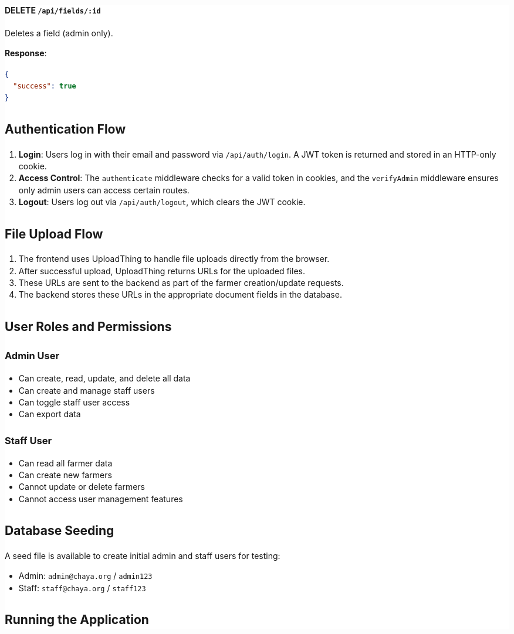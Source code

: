 #### DELETE `/api/fields/:id`

Deletes a field (admin only).

**Response**:

```json
{
  "success": true
}
```

## Authentication Flow

1. **Login**: Users log in with their email and password via `/api/auth/login`. A JWT token is returned and stored in an HTTP-only cookie.
2. **Access Control**: The `authenticate` middleware checks for a valid token in cookies, and the `verifyAdmin` middleware ensures only admin users can access certain routes.
3. **Logout**: Users log out via `/api/auth/logout`, which clears the JWT cookie.

## File Upload Flow

1. The frontend uses UploadThing to handle file uploads directly from the browser.
2. After successful upload, UploadThing returns URLs for the uploaded files.
3. These URLs are sent to the backend as part of the farmer creation/update requests.
4. The backend stores these URLs in the appropriate document fields in the database.

## User Roles and Permissions

### Admin User

- Can create, read, update, and delete all data
- Can create and manage staff users
- Can toggle staff user access
- Can export data

### Staff User

- Can read all farmer data
- Can create new farmers
- Cannot update or delete farmers
- Cannot access user management features

## Database Seeding

A seed file is available to create initial admin and staff users for testing:

- Admin: `admin@chaya.org` / `admin123`
- Staff: `staff@chaya.org` / `staff123`

## Running the Application
